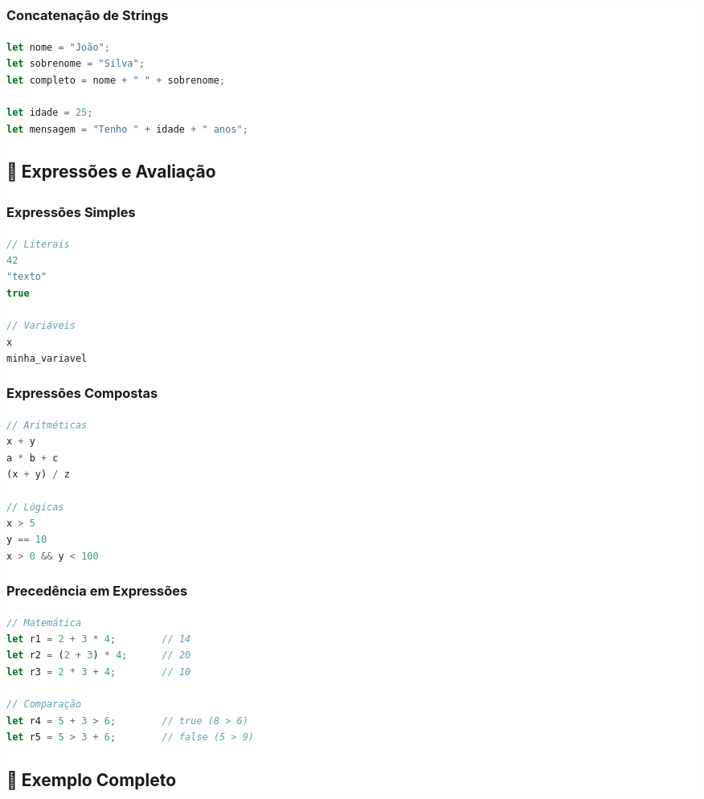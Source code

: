 ### **Concatenação de Strings**
```javascript
let nome = "João";
let sobrenome = "Silva";
let completo = nome + " " + sobrenome;

let idade = 25;
let mensagem = "Tenho " + idade + " anos";
```

## 🎯 Expressões e Avaliação

### **Expressões Simples**
```javascript
// Literais
42
"texto"
true

// Variáveis
x
minha_variavel
```

### **Expressões Compostas**
```javascript
// Aritméticas
x + y
a * b + c
(x + y) / z

// Lógicas
x > 5
y == 10
x > 0 && y < 100
```

### **Precedência em Expressões**
```javascript
// Matemática
let r1 = 2 + 3 * 4;        // 14
let r2 = (2 + 3) * 4;      // 20
let r3 = 2 * 3 + 4;        // 10

// Comparação
let r4 = 5 + 3 > 6;        // true (8 > 6)
let r5 = 5 > 3 + 6;        // false (5 > 9)
```

## 📝 Exemplo Completo
